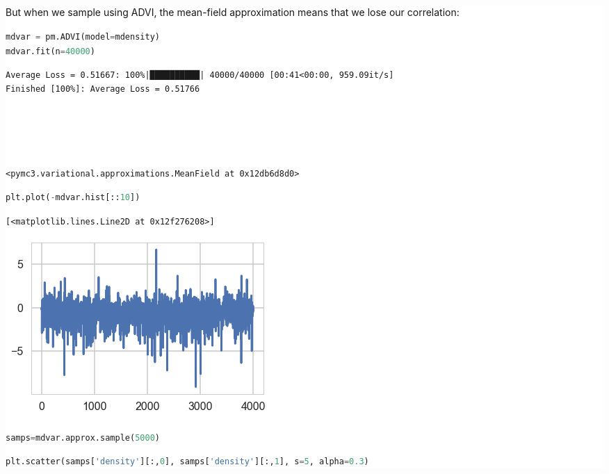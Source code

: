 
But when we sample using ADVI, the mean-field approximation means that we lose our correlation:



```python
mdvar = pm.ADVI(model=mdensity)
mdvar.fit(n=40000)
```


    Average Loss = 0.51667: 100%|██████████| 40000/40000 [00:41<00:00, 959.09it/s]
    Finished [100%]: Average Loss = 0.51766





    <pymc3.variational.approximations.MeanField at 0x12db6d8d0>





```python
plt.plot(-mdvar.hist[::10])
```





    [<matplotlib.lines.Line2D at 0x12f276208>]




![png](advi_files/advi_41_1.png)




```python
samps=mdvar.approx.sample(5000)
```




```python
plt.scatter(samps['density'][:,0], samps['density'][:,1], s=5, alpha=0.3)
```


